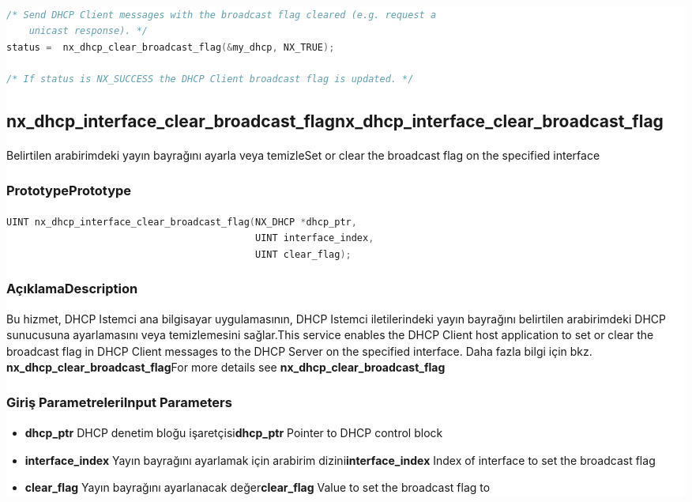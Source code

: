 ```C
/* Send DHCP Client messages with the broadcast flag cleared (e.g. request a  
    unicast response). */
status =  nx_dhcp_clear_broadcast_flag(&my_dhcp, NX_TRUE);

/* If status is NX_SUCCESS the DHCP Client broadcast flag is updated. */
```

## <a name="nx_dhcp_interface_clear_broadcast_flag"></a><span data-ttu-id="78432-237">nx_dhcp_interface_clear_broadcast_flag</span><span class="sxs-lookup"><span data-stu-id="78432-237">nx_dhcp_interface_clear_broadcast_flag</span></span>

<span data-ttu-id="78432-238">Belirtilen arabirimdeki yayın bayrağını ayarla veya temizle</span><span class="sxs-lookup"><span data-stu-id="78432-238">Set or clear the broadcast flag on the specified interface</span></span>

### <a name="prototype"></a><span data-ttu-id="78432-239">Prototype</span><span class="sxs-lookup"><span data-stu-id="78432-239">Prototype</span></span>

```C
UINT nx_dhcp_interface_clear_broadcast_flag(NX_DHCP *dhcp_ptr,
                                            UINT interface_index,
                                            UINT clear_flag);
```

### <a name="description"></a><span data-ttu-id="78432-240">Açıklama</span><span class="sxs-lookup"><span data-stu-id="78432-240">Description</span></span>

<span data-ttu-id="78432-241">Bu hizmet, DHCP Istemci ana bilgisayar uygulamasının, DHCP Istemci iletilerindeki yayın bayrağını belirtilen arabirimdeki DHCP sunucusuna ayarlamasını veya temizlemesini sağlar.</span><span class="sxs-lookup"><span data-stu-id="78432-241">This service enables the DHCP Client host application to set or clear the broadcast flag in DHCP Client messages to the DHCP Server on the specified interface.</span></span> <span data-ttu-id="78432-242">Daha fazla bilgi için bkz. **nx_dhcp_clear_broadcast_flag**</span><span class="sxs-lookup"><span data-stu-id="78432-242">For more details see **nx_dhcp_clear_broadcast_flag**</span></span>

### <a name="input-parameters"></a><span data-ttu-id="78432-243">Giriş Parametreleri</span><span class="sxs-lookup"><span data-stu-id="78432-243">Input Parameters</span></span>

- <span data-ttu-id="78432-244">**dhcp_ptr** DHCP denetim bloğu işaretçisi</span><span class="sxs-lookup"><span data-stu-id="78432-244">**dhcp_ptr** Pointer to DHCP control block</span></span>

- <span data-ttu-id="78432-245">**interface_index** Yayın bayrağını ayarlamak için arabirim dizini</span><span class="sxs-lookup"><span data-stu-id="78432-245">**interface_index** Index of interface to set the broadcast flag</span></span>  

- <span data-ttu-id="78432-246">**clear_flag** Yayın bayrağını ayarlanacak değer</span><span class="sxs-lookup"><span data-stu-id="78432-246">**clear_flag** Value to set the broadcast flag to</span></span>
